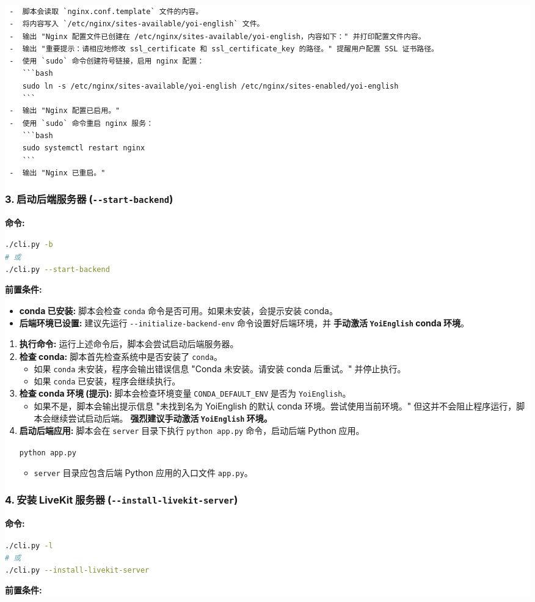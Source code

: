      -  脚本会读取 `nginx.conf.template` 文件的内容。
     -  将内容写入 `/etc/nginx/sites-available/yoi-english` 文件。
     -  输出 "Nginx 配置文件已创建在 /etc/nginx/sites-available/yoi-english，内容如下：" 并打印配置文件内容。
     -  输出 "重要提示：请相应地修改 ssl_certificate 和 ssl_certificate_key 的路径。" 提醒用户配置 SSL 证书路径。
     -  使用 `sudo` 命令创建符号链接，启用 nginx 配置：
        ```bash
        sudo ln -s /etc/nginx/sites-available/yoi-english /etc/nginx/sites-enabled/yoi-english
        ```
     -  输出 "Nginx 配置已启用。"
     -  使用 `sudo` 命令重启 nginx 服务：
        ```bash
        sudo systemctl restart nginx
        ```
     -  输出 "Nginx 已重启。"

### 3. 启动后端服务器 (`--start-backend`)

**命令:**

```bash
./cli.py -b
# 或
./cli.py --start-backend
```

**前置条件:**

* **conda 已安装:** 脚本会检查 `conda` 命令是否可用。如果未安装，会提示安装 conda。
* **后端环境已设置:**  建议先运行 `--initialize-backend-env` 命令设置好后端环境，并 **手动激活 `YoiEnglish` conda 环境**。



1. **执行命令:** 运行上述命令后，脚本会尝试启动后端服务器。
2. **检查 conda:** 脚本首先检查系统中是否安装了 `conda`。
   - 如果 `conda` 未安装，程序会输出错误信息 "Conda 未安装。请安装 conda 后重试。" 并停止执行。
   - 如果 `conda` 已安装，程序会继续执行。
3. **检查 conda 环境 (提示):** 脚本会检查环境变量 `CONDA_DEFAULT_ENV` 是否为 `YoiEnglish`。
   - 如果不是，脚本会输出提示信息 "未找到名为 YoiEnglish 的默认 conda 环境。尝试使用当前环境。"  但这并不会阻止程序运行，脚本会继续尝试启动后端。 **强烈建议手动激活 `YoiEnglish` 环境。**
4. **启动后端应用:** 脚本会在 `server` 目录下执行 `python app.py` 命令，启动后端 Python 应用。
   ```bash
   python app.py
   ```
   -  `server` 目录应包含后端 Python 应用的入口文件 `app.py`。

### 4. 安装 LiveKit 服务器 (`--install-livekit-server`)

**命令:**

```bash
./cli.py -l
# 或
./cli.py --install-livekit-server
```

**前置条件:**
